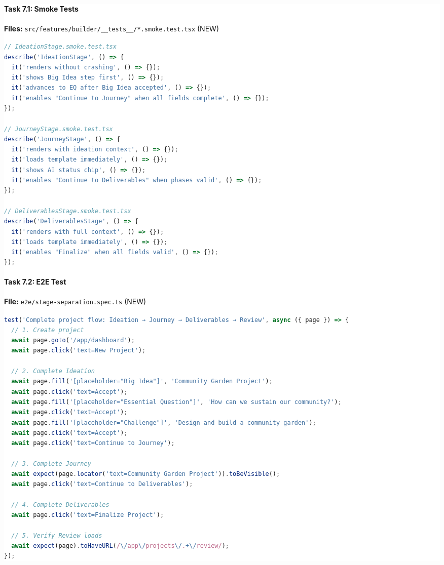 #### Task 7.1: Smoke Tests
**Files:** `src/features/builder/__tests__/*.smoke.test.tsx` (NEW)

```typescript
// IdeationStage.smoke.test.tsx
describe('IdeationStage', () => {
  it('renders without crashing', () => {});
  it('shows Big Idea step first', () => {});
  it('advances to EQ after Big Idea accepted', () => {});
  it('enables "Continue to Journey" when all fields complete', () => {});
});

// JourneyStage.smoke.test.tsx
describe('JourneyStage', () => {
  it('renders with ideation context', () => {});
  it('loads template immediately', () => {});
  it('shows AI status chip', () => {});
  it('enables "Continue to Deliverables" when phases valid', () => {});
});

// DeliverablesStage.smoke.test.tsx
describe('DeliverablesStage', () => {
  it('renders with full context', () => {});
  it('loads template immediately', () => {});
  it('enables "Finalize" when all fields valid', () => {});
});
```

#### Task 7.2: E2E Test
**File:** `e2e/stage-separation.spec.ts` (NEW)

```typescript
test('Complete project flow: Ideation → Journey → Deliverables → Review', async ({ page }) => {
  // 1. Create project
  await page.goto('/app/dashboard');
  await page.click('text=New Project');

  // 2. Complete Ideation
  await page.fill('[placeholder="Big Idea"]', 'Community Garden Project');
  await page.click('text=Accept');
  await page.fill('[placeholder="Essential Question"]', 'How can we sustain our community?');
  await page.click('text=Accept');
  await page.fill('[placeholder="Challenge"]', 'Design and build a community garden');
  await page.click('text=Accept');
  await page.click('text=Continue to Journey');

  // 3. Complete Journey
  await expect(page.locator('text=Community Garden Project')).toBeVisible();
  await page.click('text=Continue to Deliverables');

  // 4. Complete Deliverables
  await page.click('text=Finalize Project');

  // 5. Verify Review loads
  await expect(page).toHaveURL(/\/app\/projects\/.+\/review/);
});
```
